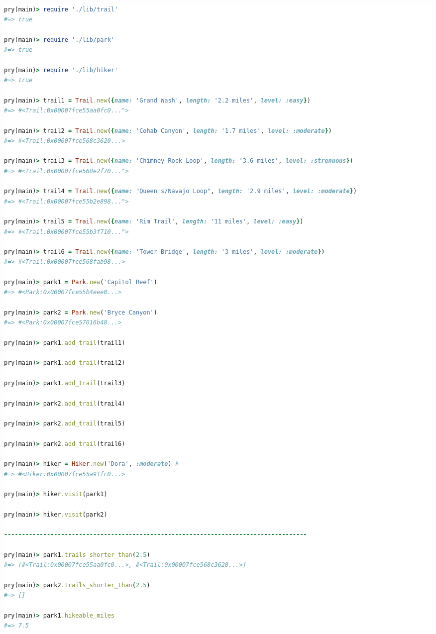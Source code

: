```ruby
pry(main)> require './lib/trail'
#=> true

pry(main)> require './lib/park'
#=> true

pry(main)> require './lib/hiker'
#=> true

pry(main)> trail1 = Trail.new({name: 'Grand Wash', length: '2.2 miles', level: :easy})
#=> #<Trail:0x00007fce55aa0fc0...">

pry(main)> trail2 = Trail.new({name: 'Cohab Canyon', length: '1.7 miles', level: :moderate})
#=> #<Trail:0x00007fce568c3620...>

pry(main)> trail3 = Trail.new({name: 'Chimney Rock Loop', length: '3.6 miles', level: :strenuous})
#=> #<Trail:0x00007fce568e2f70...">

pry(main)> trail4 = Trail.new({name: "Queen's/Navajo Loop", length: '2.9 miles', level: :moderate})
#=> #<Trail:0x00007fce55b2e898...">

pry(main)> trail5 = Trail.new({name: 'Rim Trail', length: '11 miles', level: :easy})
#=> #<Trail:0x00007fce55b3f710...">                      

pry(main)> trail6 = Trail.new({name: 'Tower Bridge', length: '3 miles', level: :moderate})
#=> #<Trail:0x00007fce568fab98...>

pry(main)> park1 = Park.new('Capitol Reef')
#=> #<Park:0x00007fce55b4eee0...>

pry(main)> park2 = Park.new('Bryce Canyon')
#=> #<Park:0x00007fce57016b48...>

pry(main)> park1.add_trail(trail1)

pry(main)> park1.add_trail(trail2)

pry(main)> park1.add_trail(trail3)

pry(main)> park2.add_trail(trail4)

pry(main)> park2.add_trail(trail5)

pry(main)> park2.add_trail(trail6)

pry(main)> hiker = Hiker.new('Dora', :moderate) #
#=> #<Hiker:0x00007fce55a91fc0...>

pry(main)> hiker.visit(park1)

pry(main)> hiker.visit(park2)

-------------------------------------------------------------------------------------

pry(main)> park1.trails_shorter_than(2.5)
#=> [#<Trail:0x00007fce55aa0fc0...>, #<Trail:0x00007fce568c3620...>]

pry(main)> park2.trails_shorter_than(2.5)
#=> []

pry(main)> park1.hikeable_miles
#=> 7.5

```